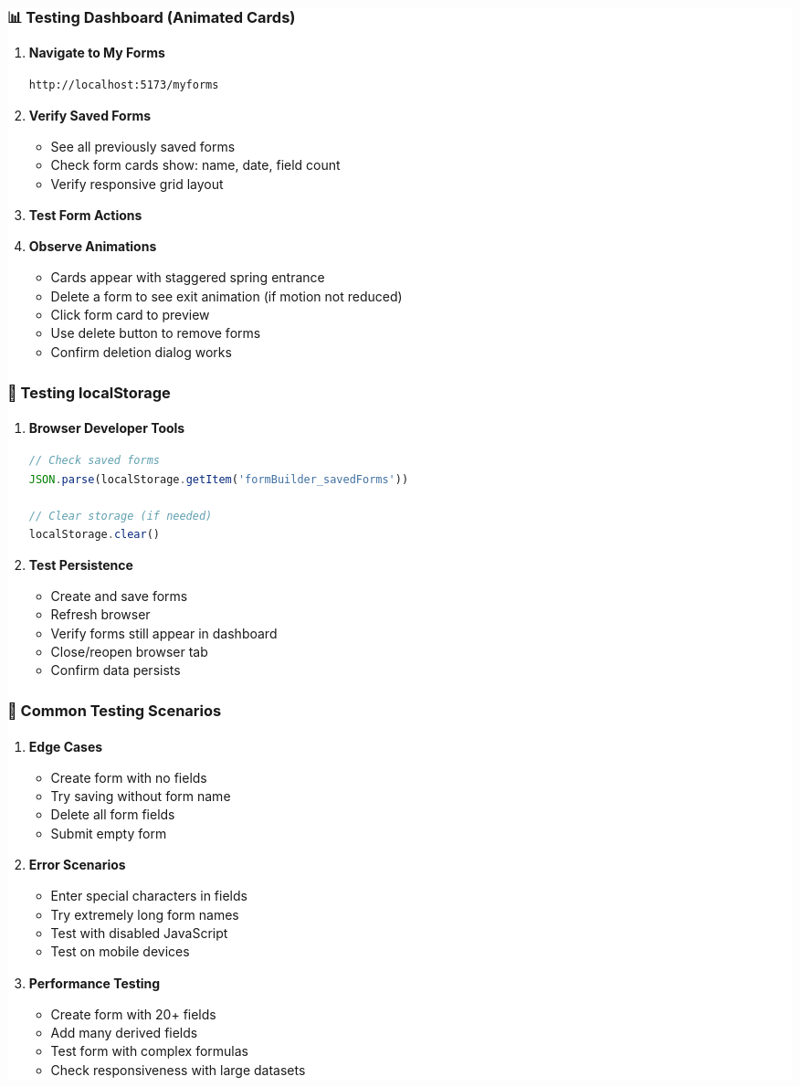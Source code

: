 ### 📊 Testing Dashboard (Animated Cards)
1. **Navigate to My Forms**
   ```
   http://localhost:5173/myforms
   ```

2. **Verify Saved Forms**
   - See all previously saved forms
   - Check form cards show: name, date, field count
   - Verify responsive grid layout

3. **Test Form Actions**
4. **Observe Animations**
   - Cards appear with staggered spring entrance
   - Delete a form to see exit animation (if motion not reduced)
   - Click form card to preview
   - Use delete button to remove forms
   - Confirm deletion dialog works

### 🔧 Testing localStorage
1. **Browser Developer Tools**
   ```javascript
   // Check saved forms
   JSON.parse(localStorage.getItem('formBuilder_savedForms'))
   
   // Clear storage (if needed)
   localStorage.clear()
   ```

2. **Test Persistence**
   - Create and save forms
   - Refresh browser
   - Verify forms still appear in dashboard
   - Close/reopen browser tab
   - Confirm data persists

### 🐛 Common Testing Scenarios
1. **Edge Cases**
   - Create form with no fields
   - Try saving without form name
   - Delete all form fields
   - Submit empty form

2. **Error Scenarios**
   - Enter special characters in fields
   - Try extremely long form names
   - Test with disabled JavaScript
   - Test on mobile devices

3. **Performance Testing**
   - Create form with 20+ fields
   - Add many derived fields
   - Test form with complex formulas
   - Check responsiveness with large datasets
